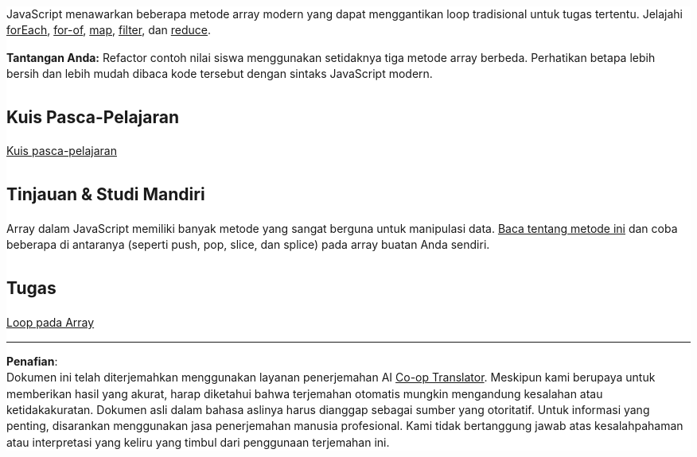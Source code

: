 JavaScript menawarkan beberapa metode array modern yang dapat menggantikan loop tradisional untuk tugas tertentu. Jelajahi [forEach](https://developer.mozilla.org/docs/Web/JavaScript/Reference/Global_Objects/Array/forEach), [for-of](https://developer.mozilla.org/docs/Web/JavaScript/Reference/Statements/for...of), [map](https://developer.mozilla.org/docs/Web/JavaScript/Reference/Global_Objects/Array/map), [filter](https://developer.mozilla.org/docs/Web/JavaScript/Reference/Global_Objects/Array/filter), dan [reduce](https://developer.mozilla.org/docs/Web/JavaScript/Reference/Global_Objects/Array/reduce). 

**Tantangan Anda:** Refactor contoh nilai siswa menggunakan setidaknya tiga metode array berbeda. Perhatikan betapa lebih bersih dan lebih mudah dibaca kode tersebut dengan sintaks JavaScript modern.

## Kuis Pasca-Pelajaran
[Kuis pasca-pelajaran](https://ff-quizzes.netlify.app/web/quiz/14)


## Tinjauan & Studi Mandiri

Array dalam JavaScript memiliki banyak metode yang sangat berguna untuk manipulasi data. [Baca tentang metode ini](https://developer.mozilla.org/docs/Web/JavaScript/Reference/Global_Objects/Array) dan coba beberapa di antaranya (seperti push, pop, slice, dan splice) pada array buatan Anda sendiri.

## Tugas

[Loop pada Array](assignment.md)

---

**Penafian**:  
Dokumen ini telah diterjemahkan menggunakan layanan penerjemahan AI [Co-op Translator](https://github.com/Azure/co-op-translator). Meskipun kami berupaya untuk memberikan hasil yang akurat, harap diketahui bahwa terjemahan otomatis mungkin mengandung kesalahan atau ketidakakuratan. Dokumen asli dalam bahasa aslinya harus dianggap sebagai sumber yang otoritatif. Untuk informasi yang penting, disarankan menggunakan jasa penerjemahan manusia profesional. Kami tidak bertanggung jawab atas kesalahpahaman atau interpretasi yang keliru yang timbul dari penggunaan terjemahan ini.